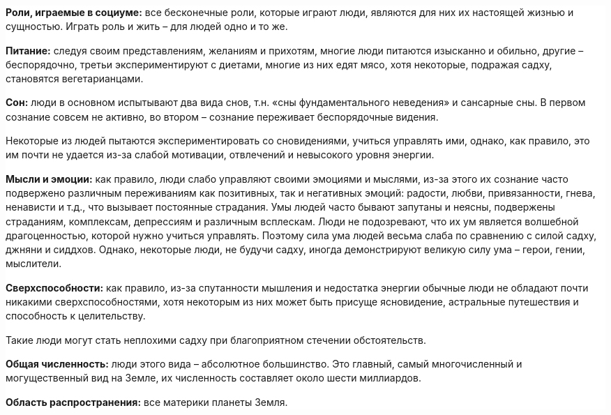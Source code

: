 **Роли, играемые в социуме:** все бесконечные роли, которые играют люди, являются для них их настоящей жизнью и сущностью. Играть роль и жить – для людей одно и то же.

**Питание:** следуя своим представлениям, желаниям и прихотям, многие люди питаются изысканно и обильно, другие – беспорядочно, третьи экспериментируют с диетами, многие из них едят мясо, хотя некоторые, подражая садху, становятся вегетарианцами.

**Сон:** люди в основном испытывают два вида снов, т.н. «сны фундаментального неведения» и сансарные сны. В первом сознание совсем не активно, во втором – сознание переживает беспорядочные видения.

 Некоторые из людей пытаются экспериментировать со сновидениями, учиться управлять ими, однако, как правило, это им почти не удается из-­за слабой мотивации, отвлечений и невысокого уровня энергии.

**Мысли и эмоции:** как правило, люди слабо управляют своими эмоциями и мыслями, из-­за этого их сознание часто подвержено различным переживаниям как позитивных, так и негативных эмоций: радости, любви, привязанности, гнева, ненависти и т.д., что вызывает постоянные страдания. Умы людей часто бывают запутаны и неясны, подвержены страданиям, комплексам, депрессиям и различным всплескам. Люди не подозревают, что их ум является волшебной драгоценностью, которой нужно учиться управлять. Поэтому сила ума людей весьма слаба по сравнению с силой садху, джняни и сиддхов. Однако, некоторые люди, не будучи садху, иногда демонстрируют великую силу ума – герои, гении, мыслители.

**Сверхспособности:** как правило, из-­за спутанности мышления и недостатка энергии обычные люди не обладают почти никакими сверхспособностями, хотя некоторым из них может быть присуще ясновидение, астральные путешествия и способность к целительству.

 Такие люди могут стать неплохими садху при благоприятном стечении обстоятельств.

**Общая численность:** люди этого вида – абсолютное большинство. Это главный, самый многочисленный и могущественный вид на Земле, их численность составляет около шести миллиардов.

**Область распространения:** все материки планеты Земля.
